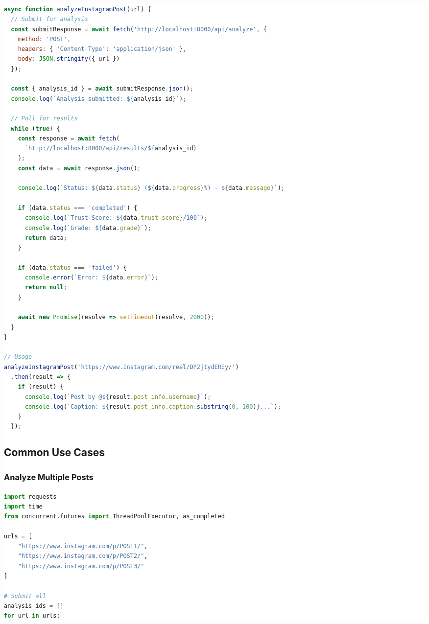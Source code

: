 ```javascript
async function analyzeInstagramPost(url) {
  // Submit for analysis
  const submitResponse = await fetch('http://localhost:8000/api/analyze', {
    method: 'POST',
    headers: { 'Content-Type': 'application/json' },
    body: JSON.stringify({ url })
  });

  const { analysis_id } = await submitResponse.json();
  console.log(`Analysis submitted: ${analysis_id}`);

  // Poll for results
  while (true) {
    const response = await fetch(
      `http://localhost:8000/api/results/${analysis_id}`
    );
    const data = await response.json();

    console.log(`Status: ${data.status} (${data.progress}%) - ${data.message}`);

    if (data.status === 'completed') {
      console.log(`Trust Score: ${data.trust_score}/100`);
      console.log(`Grade: ${data.grade}`);
      return data;
    }

    if (data.status === 'failed') {
      console.error(`Error: ${data.error}`);
      return null;
    }

    await new Promise(resolve => setTimeout(resolve, 2000));
  }
}

// Usage
analyzeInstagramPost('https://www.instagram.com/reel/DP2jtydEREy/')
  .then(result => {
    if (result) {
      console.log(`Post by @${result.post_info.username}`);
      console.log(`Caption: ${result.post_info.caption.substring(0, 100)}...`);
    }
  });
```

## Common Use Cases

### Analyze Multiple Posts

```python
import requests
import time
from concurrent.futures import ThreadPoolExecutor, as_completed

urls = [
    "https://www.instagram.com/p/POST1/",
    "https://www.instagram.com/p/POST2/",
    "https://www.instagram.com/p/POST3/"
]

# Submit all
analysis_ids = []
for url in urls:
```